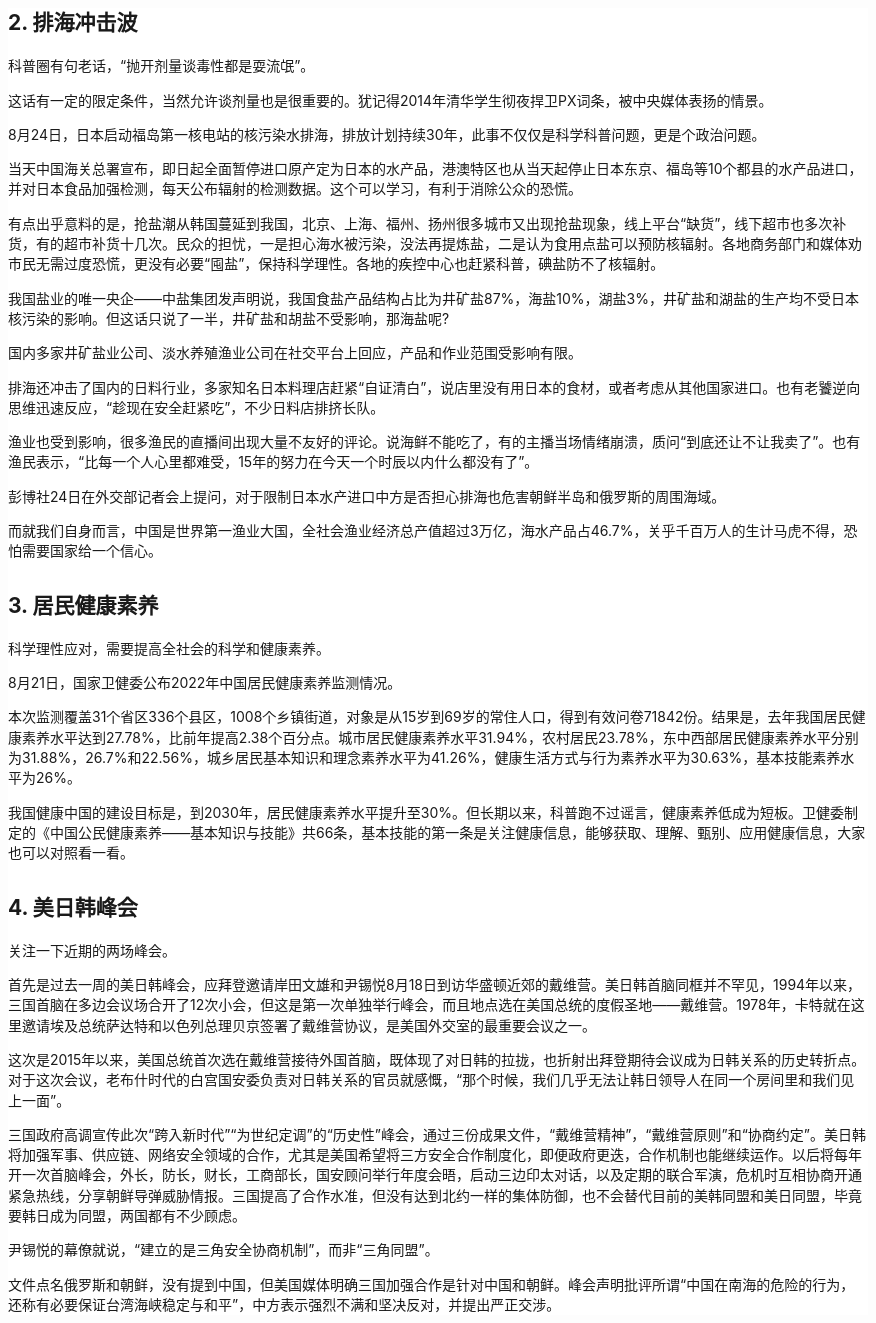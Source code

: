 ## 2. 排海冲击波

科普圈有句老话，“抛开剂量谈毒性都是耍流氓”。

这话有一定的限定条件，当然允许谈剂量也是很重要的。犹记得2014年清华学生彻夜捍卫PX词条，被中央媒体表扬的情景。

8月24日，日本启动福岛第一核电站的核污染水排海，排放计划持续30年，此事不仅仅是科学科普问题，更是个政治问题。

当天中国海关总署宣布，即日起全面暂停进口原产定为日本的水产品，港澳特区也从当天起停止日本东京、福岛等10个都县的水产品进口，并对日本食品加强检测，每天公布辐射的检测数据。这个可以学习，有利于消除公众的恐慌。

有点出乎意料的是，抢盐潮从韩国蔓延到我国，北京、上海、福州、扬州很多城市又出现抢盐现象，线上平台“缺货”，线下超市也多次补货，有的超市补货十几次。民众的担忧，一是担心海水被污染，没法再提炼盐，二是认为食用点盐可以预防核辐射。各地商务部门和媒体劝市民无需过度恐慌，更没有必要“囤盐”，保持科学理性。各地的疾控中心也赶紧科普，碘盐防不了核辐射。

我国盐业的唯一央企——中盐集团发声明说，我国食盐产品结构占比为井矿盐87%，海盐10%，湖盐3%，井矿盐和湖盐的生产均不受日本核污染的影响。但这话只说了一半，井矿盐和胡盐不受影响，那海盐呢?

国内多家井矿盐业公司、淡水养殖渔业公司在社交平台上回应，产品和作业范围受影响有限。

排海还冲击了国内的日料行业，多家知名日本料理店赶紧“自证清白”，说店里没有用日本的食材，或者考虑从其他国家进口。也有老饕逆向思维迅速反应，“趁现在安全赶紧吃”，不少日料店排挤长队。

渔业也受到影响，很多渔民的直播间出现大量不友好的评论。说海鲜不能吃了，有的主播当场情绪崩溃，质问“到底还让不让我卖了”。也有渔民表示，“比每一个人心里都难受，15年的努力在今天一个时辰以内什么都没有了”。

彭博社24日在外交部记者会上提问，对于限制日本水产进口中方是否担心排海也危害朝鲜半岛和俄罗斯的周围海域。

而就我们自身而言，中国是世界第一渔业大国，全社会渔业经济总产值超过3万亿，海水产品占46.7%，关乎千百万人的生计马虎不得，恐怕需要国家给一个信心。


## 3. 居民健康素养

科学理性应对，需要提高全社会的科学和健康素养。

8月21日，国家卫健委公布2022年中国居民健康素养监测情况。

本次监测覆盖31个省区336个县区，1008个乡镇街道，对象是从15岁到69岁的常住人口，得到有效问卷71842份。结果是，去年我国居民健康素养水平达到27.78%，比前年提高2.38个百分点。城市居民健康素养水平31.94%，农村居民23.78%，东中西部居民健康素养水平分别为31.88%，26.7%和22.56%，城乡居民基本知识和理念素养水平为41.26%，健康生活方式与行为素养水平为30.63%，基本技能素养水平为26%。

我国健康中国的建设目标是，到2030年，居民健康素养水平提升至30%。但长期以来，科普跑不过谣言，健康素养低成为短板。卫健委制定的《中国公民健康素养——基本知识与技能》共66条，基本技能的第一条是关注健康信息，能够获取、理解、甄别、应用健康信息，大家也可以对照看一看。

## 4. 美日韩峰会

关注一下近期的两场峰会。

首先是过去一周的美日韩峰会，应拜登邀请岸田文雄和尹锡悦8月18日到访华盛顿近郊的戴维营。美日韩首脑同框并不罕见，1994年以来，三国首脑在多边会议场合开了12次小会，但这是第一次单独举行峰会，而且地点选在美国总统的度假圣地——戴维营。1978年，卡特就在这里邀请埃及总统萨达特和以色列总理贝京签署了戴维营协议，是美国外交室的最重要会议之一。

这次是2015年以来，美国总统首次选在戴维营接待外国首脑，既体现了对日韩的拉拢，也折射出拜登期待会议成为日韩关系的历史转折点。对于这次会议，老布什时代的白宫国安委负责对日韩关系的官员就感慨，“那个时候，我们几乎无法让韩日领导人在同一个房间里和我们见上一面”。

三国政府高调宣传此次“跨入新时代”“为世纪定调”的“历史性”峰会，通过三份成果文件，“戴维营精神”，“戴维营原则”和“协商约定”。美日韩将加强军事、供应链、网络安全领域的合作，尤其是美国希望将三方安全合作制度化，即便政府更迭，合作机制也能继续运作。以后将每年开一次首脑峰会，外长，防长，财长，工商部长，国安顾问举行年度会晤，启动三边印太对话，以及定期的联合军演，危机时互相协商开通紧急热线，分享朝鲜导弹威胁情报。三国提高了合作水准，但没有达到北约一样的集体防御，也不会替代目前的美韩同盟和美日同盟，毕竟要韩日成为同盟，两国都有不少顾虑。

尹锡悦的幕僚就说，“建立的是三角安全协商机制”，而非“三角同盟”。

文件点名俄罗斯和朝鲜，没有提到中国，但美国媒体明确三国加强合作是针对中国和朝鲜。峰会声明批评所谓“中国在南海的危险的行为，还称有必要保证台湾海峡稳定与和平”，中方表示强烈不满和坚决反对，并提出严正交涉。
